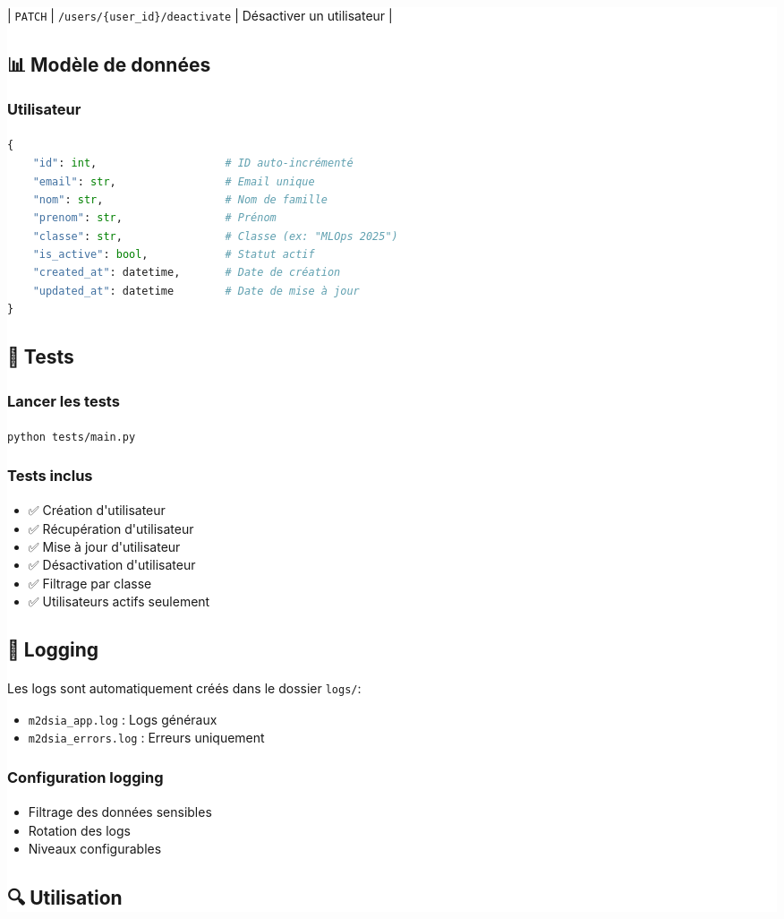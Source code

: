 | `PATCH`  | `/users/{user_id}/deactivate` | Désactiver un utilisateur                     |

## 📊 Modèle de données

### Utilisateur

```python
{
    "id": int,                    # ID auto-incrémenté
    "email": str,                 # Email unique
    "nom": str,                   # Nom de famille
    "prenom": str,                # Prénom
    "classe": str,                # Classe (ex: "MLOps 2025")
    "is_active": bool,            # Statut actif
    "created_at": datetime,       # Date de création
    "updated_at": datetime        # Date de mise à jour
}
```

## 🧪 Tests

### Lancer les tests

```bash
python tests/main.py
```

### Tests inclus

* ✅ Création d'utilisateur
* ✅ Récupération d'utilisateur
* ✅ Mise à jour d'utilisateur
* ✅ Désactivation d'utilisateur
* ✅ Filtrage par classe
* ✅ Utilisateurs actifs seulement

## 📝 Logging

Les logs sont automatiquement créés dans le dossier `logs/`:

* `m2dsia_app.log` : Logs généraux
* `m2dsia_errors.log` : Erreurs uniquement

### Configuration logging

* Filtrage des données sensibles
* Rotation des logs
* Niveaux configurables

## 🔍 Utilisation

